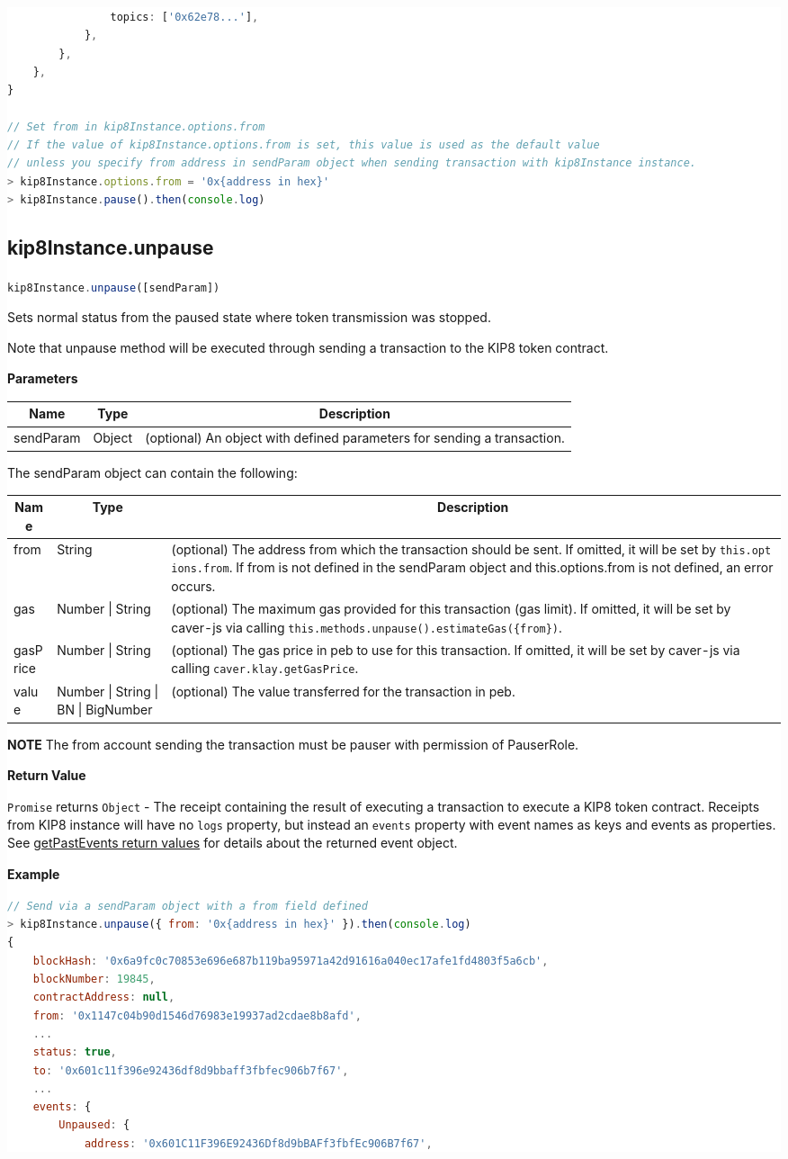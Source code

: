 ```javascript
				topics: ['0x62e78...'],
			},
		},
	},
}

// Set from in kip8Instance.options.from
// If the value of kip8Instance.options.from is set, this value is used as the default value 
// unless you specify from address in sendParam object when sending transaction with kip8Instance instance.
> kip8Instance.options.from = '0x{address in hex}'
> kip8Instance.pause().then(console.log)
```


## kip8Instance.unpause <a id="kip8instance-unpause"></a>

```javascript
kip8Instance.unpause([sendParam])
```
Sets normal status from the paused state where token transmission was stopped.

Note that unpause method will be executed through sending a transaction to the KIP8 token contract.

**Parameters**

| Name | Type | Description |
| --- | --- | --- |
| sendParam | Object | (optional) An object with defined parameters for sending a transaction. |

The sendParam object can contain the following:

| Name | Type | Description |
| --- | --- | --- |
| from | String | (optional) The address from which the transaction should be sent. If omitted, it will be set by `this.options.from`. If from is not defined in the sendParam object and this.options.from is not defined, an error occurs. |
| gas | Number &#124; String | (optional) The maximum gas provided for this transaction (gas limit). If omitted, it will be set by caver-js via calling `this.methods.unpause().estimateGas({from})`. |
| gasPrice | Number &#124; String | (optional) The gas price in peb to use for this transaction. If omitted, it will be set by caver-js via calling `caver.klay.getGasPrice`. |
| value | Number &#124; String &#124; BN &#124; BigNumber | (optional) The value transferred for the transaction in peb. |

**NOTE** The from account sending the transaction must be pauser with permission of PauserRole.

**Return Value**

`Promise` returns `Object` - The receipt containing the result of executing a transaction to execute a KIP8 token contract. Receipts from KIP8 instance will have no `logs` property, but instead an `events` property with event names as keys and events as properties. See [getPastEvents return values](caver.klay.Contract.md#getpastevents) for details about the returned event object.

**Example**

```javascript
// Send via a sendParam object with a from field defined 
> kip8Instance.unpause({ from: '0x{address in hex}' }).then(console.log)
{
	blockHash: '0x6a9fc0c70853e696e687b119ba95971a42d91616a040ec17afe1fd4803f5a6cb',
	blockNumber: 19845,
	contractAddress: null,
	from: '0x1147c04b90d1546d76983e19937ad2cdae8b8afd',
	...
	status: true,
	to: '0x601c11f396e92436df8d9bbaff3fbfec906b7f67',
	...
	events: {
		Unpaused: {
			address: '0x601C11F396E92436Df8d9bBAFf3fbfEc906B7f67',
```
